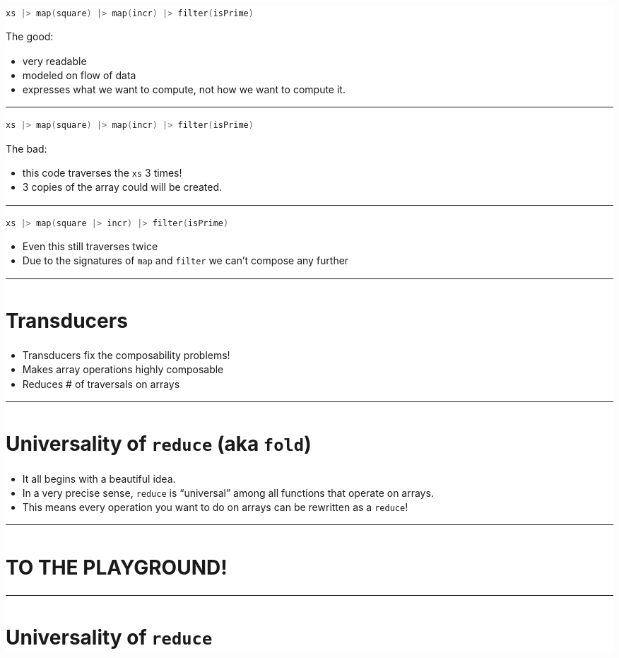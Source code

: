 
```swift
xs |> map(square) |> map(incr) |> filter(isPrime)
```

The good:

* very readable
* modeled on flow of data
* expresses what we want to compute, not how we want to compute it.

---

```swift
xs |> map(square) |> map(incr) |> filter(isPrime)
```

The bad:

* this code traverses the `xs` 3 times!
* 3 copies of the array could will be created.

---

```swift
xs |> map(square |> incr) |> filter(isPrime)
```

* Even this still traverses twice
* Due to the signatures of `map` and `filter` we can’t compose any further

---

# Transducers

* Transducers fix the composability problems!
* Makes array operations highly composable
* Reduces # of traversals on arrays

---

# Universality of `reduce` (aka `fold`)

* It all begins with a beautiful idea.
* In a very precise sense, `reduce` is “universal” among all functions that operate on arrays.
* This means every operation you want to do on arrays can be rewritten as a `reduce`!

---

# TO THE PLAYGROUND!

---

# Universality of `reduce`
